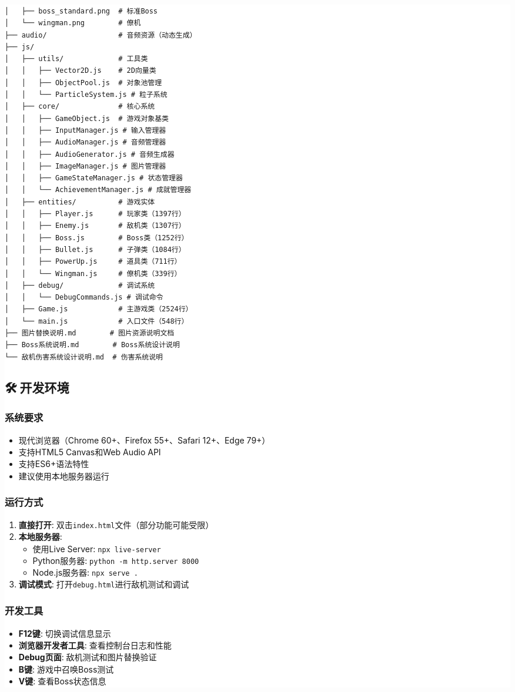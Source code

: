 ```
│   ├── boss_standard.png  # 标准Boss
│   └── wingman.png        # 僚机
├── audio/                 # 音频资源（动态生成）
├── js/
│   ├── utils/             # 工具类
│   │   ├── Vector2D.js    # 2D向量类
│   │   ├── ObjectPool.js  # 对象池管理
│   │   └── ParticleSystem.js # 粒子系统
│   ├── core/              # 核心系统
│   │   ├── GameObject.js  # 游戏对象基类
│   │   ├── InputManager.js # 输入管理器
│   │   ├── AudioManager.js # 音频管理器
│   │   ├── AudioGenerator.js # 音频生成器
│   │   ├── ImageManager.js # 图片管理器
│   │   ├── GameStateManager.js # 状态管理器
│   │   └── AchievementManager.js # 成就管理器
│   ├── entities/          # 游戏实体
│   │   ├── Player.js      # 玩家类（1397行）
│   │   ├── Enemy.js       # 敌机类（1307行）
│   │   ├── Boss.js        # Boss类（1252行）
│   │   ├── Bullet.js      # 子弹类（1084行）
│   │   ├── PowerUp.js     # 道具类（711行）
│   │   └── Wingman.js     # 僚机类（339行）
│   ├── debug/             # 调试系统
│   │   └── DebugCommands.js # 调试命令
│   ├── Game.js            # 主游戏类（2524行）
│   └── main.js            # 入口文件（548行）
├── 图片替换说明.md        # 图片资源说明文档
├── Boss系统说明.md        # Boss系统设计说明
└── 敌机伤害系统设计说明.md  # 伤害系统说明
```

## 🛠️ 开发环境

### 系统要求
- 现代浏览器（Chrome 60+、Firefox 55+、Safari 12+、Edge 79+）
- 支持HTML5 Canvas和Web Audio API
- 支持ES6+语法特性
- 建议使用本地服务器运行

### 运行方式
1. **直接打开**: 双击`index.html`文件（部分功能可能受限）
2. **本地服务器**: 
   - 使用Live Server: `npx live-server`
   - Python服务器: `python -m http.server 8000`
   - Node.js服务器: `npx serve .`
3. **调试模式**: 打开`debug.html`进行敌机测试和调试

### 开发工具
- **F12键**: 切换调试信息显示
- **浏览器开发者工具**: 查看控制台日志和性能
- **Debug页面**: 敌机测试和图片替换验证
- **B键**: 游戏中召唤Boss测试
- **V键**: 查看Boss状态信息
